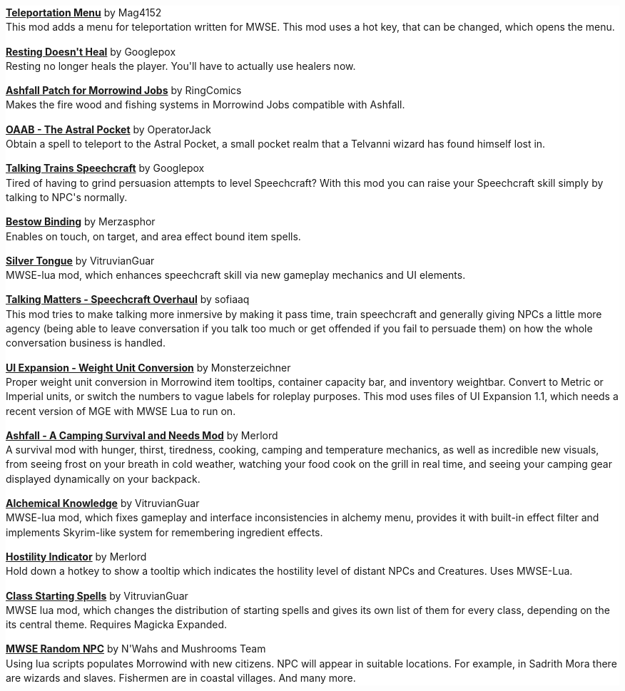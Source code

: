 [**Teleportation Menu**](https://www.nexusmods.com/morrowind/mods/49119) by Mag4152  
This mod adds a menu for teleportation written for MWSE. This mod uses a hot key, that can be changed, which opens the menu.  

[**Resting Doesn't Heal**](https://www.nexusmods.com/morrowind/mods/49095) by Googlepox  
Resting no longer heals the player. You'll have to actually use healers now.

[**Ashfall Patch for Morrowind Jobs**](https://www.nexusmods.com/morrowind/mods/49087) by RingComics  
Makes the fire wood and fishing systems in Morrowind Jobs compatible with Ashfall.

[**OAAB - The Astral Pocket**](https://www.nexusmods.com/morrowind/mods/49077) by OperatorJack  
Obtain a spell to teleport to the Astral Pocket, a small pocket realm that a Telvanni wizard has found himself lost in.

[**Talking Trains Speechcraft**](https://www.nexusmods.com/morrowind/mods/49076) by Googlepox  
Tired of having to grind persuasion attempts to level Speechcraft? With this mod you can raise your Speechcraft skill simply by talking to NPC's normally.

[**Bestow Binding**](https://www.nexusmods.com/morrowind/mods/49084) by Merzasphor  
Enables on touch, on target, and area effect bound item spells.

[**Silver Tongue**](https://www.nexusmods.com/morrowind/mods/49086) by VitruvianGuar  
MWSE-lua mod, which enhances speechcraft skill via new gameplay mechanics and UI elements.

[**Talking Matters - Speechcraft Overhaul**](https://www.nexusmods.com/morrowind/mods/49089) by sofiaaq  
This mod tries to make talking more inmersive by making it pass time, train speechcraft and generally giving NPCs a little more agency (being able to leave conversation if you talk too much or get offended if you fail to persuade them) on how the whole conversation business is handled.

[**UI Expansion - Weight Unit Conversion**](https://www.nexusmods.com/morrowind/mods/49046) by Monsterzeichner  
Proper weight unit conversion in Morrowind item tooltips, container capacity bar, and inventory weightbar. Convert to Metric or Imperial units, or switch the numbers to vague labels for roleplay purposes. This mod uses files of UI Expansion 1.1, which needs a recent version of MGE with MWSE Lua to run on.

[**Ashfall - A Camping Survival and Needs Mod**](https://www.nexusmods.com/morrowind/mods/49057) by Merlord  
A survival mod with hunger, thirst, tiredness, cooking, camping and temperature mechanics, as well as incredible new visuals, from seeing frost on your breath in cold weather, watching your food cook on the grill in real time, and seeing your camping gear displayed dynamically on your backpack.  

[**Alchemical Knowledge**](https://www.nexusmods.com/morrowind/mods/49036) by VitruvianGuar  
MWSE-lua mod, which fixes gameplay and interface inconsistencies in alchemy menu, provides it with built-in effect filter and implements Skyrim-like system for remembering ingredient effects.

[**Hostility Indicator**](https://www.nexusmods.com/morrowind/mods/49030) by Merlord  
Hold down a hotkey to show a tooltip which indicates the hostility level of distant NPCs and Creatures. Uses MWSE-Lua.

[**Class Starting Spells**](https://www.nexusmods.com/morrowind/mods/49010) by VitruvianGuar  
MWSE lua mod, which changes the distribution of starting spells and gives its own list of them for every class, depending on the its central theme. Requires Magicka Expanded.

[**MWSE Random NPC**](https://www.nexusmods.com/morrowind/mods/48992) by N'Wahs and Mushrooms Team  
Using lua scripts populates Morrowind with new citizens. NPC will appear in suitable locations. For example, in Sadrith Mora there are wizards and slaves. Fishermen are in coastal villages. And many more.
